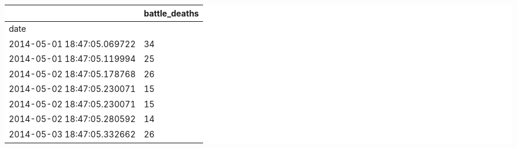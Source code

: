 |  | battle_deaths |
| --- | --- |
| date |  |
| 2014-05-01 18:47:05.069722 | 34 |
| 2014-05-01 18:47:05.119994 | 25 |
| 2014-05-02 18:47:05.178768 | 26 |
| 2014-05-02 18:47:05.230071 | 15 |
| 2014-05-02 18:47:05.230071 | 15 |
| 2014-05-02 18:47:05.280592 | 14 |
| 2014-05-03 18:47:05.332662 | 26 |
